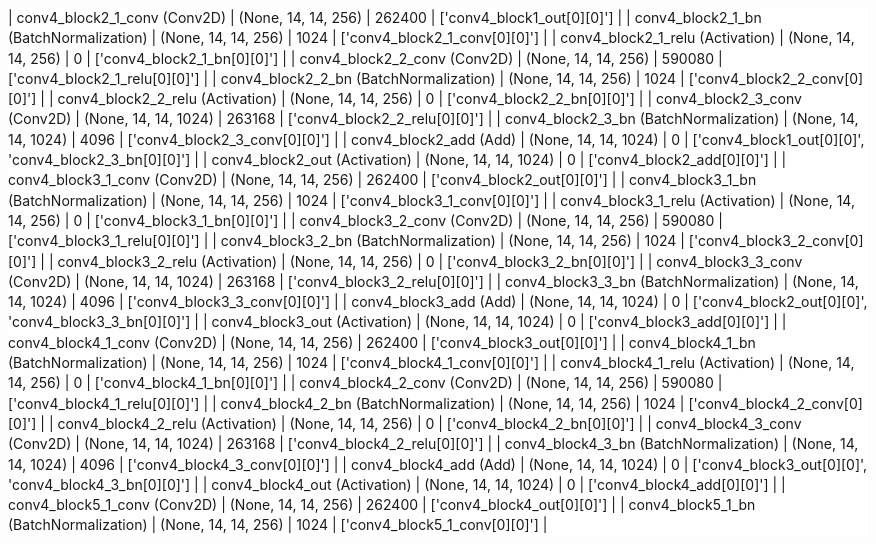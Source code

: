 | conv4_block2_1_conv (Conv2D)                                  | (None, 14, 14, 256)       | 262400             | ['conv4_block1_out[0][0]']                                       | 
| conv4_block2_1_bn (BatchNormalization)                        | (None, 14, 14, 256)       | 1024               | ['conv4_block2_1_conv[0][0]']                                    | 
| conv4_block2_1_relu (Activation)                              | (None, 14, 14, 256)       | 0                  | ['conv4_block2_1_bn[0][0]']                                      | 
| conv4_block2_2_conv (Conv2D)                                  | (None, 14, 14, 256)       | 590080             | ['conv4_block2_1_relu[0][0]']                                    | 
| conv4_block2_2_bn (BatchNormalization)                        | (None, 14, 14, 256)       | 1024               | ['conv4_block2_2_conv[0][0]']                                    | 
| conv4_block2_2_relu (Activation)                              | (None, 14, 14, 256)       | 0                  | ['conv4_block2_2_bn[0][0]']                                      | 
| conv4_block2_3_conv (Conv2D)                                  | (None, 14, 14, 1024)      | 263168             | ['conv4_block2_2_relu[0][0]']                                    | 
| conv4_block2_3_bn (BatchNormalization)                        | (None, 14, 14, 1024)      | 4096               | ['conv4_block2_3_conv[0][0]']                                    | 
| conv4_block2_add (Add)                                        | (None, 14, 14, 1024)      | 0                  | ['conv4_block1_out[0][0]', 'conv4_block2_3_bn[0][0]']            | 
| conv4_block2_out (Activation)                                 | (None, 14, 14, 1024)      | 0                  | ['conv4_block2_add[0][0]']                                       | 
| conv4_block3_1_conv (Conv2D)                                  | (None, 14, 14, 256)       | 262400             | ['conv4_block2_out[0][0]']                                       | 
| conv4_block3_1_bn (BatchNormalization)                        | (None, 14, 14, 256)       | 1024               | ['conv4_block3_1_conv[0][0]']                                    | 
| conv4_block3_1_relu (Activation)                              | (None, 14, 14, 256)       | 0                  | ['conv4_block3_1_bn[0][0]']                                      | 
| conv4_block3_2_conv (Conv2D)                                  | (None, 14, 14, 256)       | 590080             | ['conv4_block3_1_relu[0][0]']                                    | 
| conv4_block3_2_bn (BatchNormalization)                        | (None, 14, 14, 256)       | 1024               | ['conv4_block3_2_conv[0][0]']                                    | 
| conv4_block3_2_relu (Activation)                              | (None, 14, 14, 256)       | 0                  | ['conv4_block3_2_bn[0][0]']                                      | 
| conv4_block3_3_conv (Conv2D)                                  | (None, 14, 14, 1024)      | 263168             | ['conv4_block3_2_relu[0][0]']                                    | 
| conv4_block3_3_bn (BatchNormalization)                        | (None, 14, 14, 1024)      | 4096               | ['conv4_block3_3_conv[0][0]']                                    | 
| conv4_block3_add (Add)                                        | (None, 14, 14, 1024)      | 0                  | ['conv4_block2_out[0][0]', 'conv4_block3_3_bn[0][0]']            | 
| conv4_block3_out (Activation)                                 | (None, 14, 14, 1024)      | 0                  | ['conv4_block3_add[0][0]']                                       | 
| conv4_block4_1_conv (Conv2D)                                  | (None, 14, 14, 256)       | 262400             | ['conv4_block3_out[0][0]']                                       | 
| conv4_block4_1_bn (BatchNormalization)                        | (None, 14, 14, 256)       | 1024               | ['conv4_block4_1_conv[0][0]']                                    | 
| conv4_block4_1_relu (Activation)                              | (None, 14, 14, 256)       | 0                  | ['conv4_block4_1_bn[0][0]']                                      | 
| conv4_block4_2_conv (Conv2D)                                  | (None, 14, 14, 256)       | 590080             | ['conv4_block4_1_relu[0][0]']                                    | 
| conv4_block4_2_bn (BatchNormalization)                        | (None, 14, 14, 256)       | 1024               | ['conv4_block4_2_conv[0][0]']                                    | 
| conv4_block4_2_relu (Activation)                              | (None, 14, 14, 256)       | 0                  | ['conv4_block4_2_bn[0][0]']                                      | 
| conv4_block4_3_conv (Conv2D)                                  | (None, 14, 14, 1024)      | 263168             | ['conv4_block4_2_relu[0][0]']                                    | 
| conv4_block4_3_bn (BatchNormalization)                        | (None, 14, 14, 1024)      | 4096               | ['conv4_block4_3_conv[0][0]']                                    | 
| conv4_block4_add (Add)                                        | (None, 14, 14, 1024)      | 0                  | ['conv4_block3_out[0][0]', 'conv4_block4_3_bn[0][0]']            | 
| conv4_block4_out (Activation)                                 | (None, 14, 14, 1024)      | 0                  | ['conv4_block4_add[0][0]']                                       | 
| conv4_block5_1_conv (Conv2D)                                  | (None, 14, 14, 256)       | 262400             | ['conv4_block4_out[0][0]']                                       | 
| conv4_block5_1_bn (BatchNormalization)                        | (None, 14, 14, 256)       | 1024               | ['conv4_block5_1_conv[0][0]']                                    | 